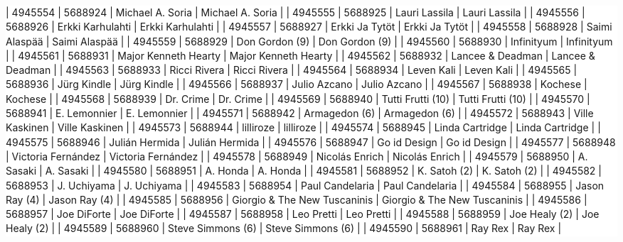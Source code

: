 | 4945554 | 5688924 | Michael A. Soria | Michael A. Soria |
| 4945555 | 5688925 | Lauri Lassila | Lauri Lassila |
| 4945556 | 5688926 | Erkki Karhulahti | Erkki Karhulahti |
| 4945557 | 5688927 | Erkki Ja Tytöt | Erkki Ja Tytöt |
| 4945558 | 5688928 | Saimi Alaspää | Saimi Alaspää |
| 4945559 | 5688929 | Don Gordon (9) | Don Gordon (9) |
| 4945560 | 5688930 | Infinityum | Infinityum |
| 4945561 | 5688931 | Major Kenneth Hearty | Major Kenneth Hearty |
| 4945562 | 5688932 | Lancee & Deadman | Lancee & Deadman |
| 4945563 | 5688933 | Ricci Rivera | Ricci Rivera |
| 4945564 | 5688934 | Leven Kali | Leven Kali |
| 4945565 | 5688936 | Jürg Kindle | Jürg Kindle |
| 4945566 | 5688937 | Julio Azcano | Julio Azcano |
| 4945567 | 5688938 | Kochese | Kochese |
| 4945568 | 5688939 | Dr. Crime | Dr. Crime |
| 4945569 | 5688940 | Tutti Frutti (10) | Tutti Frutti (10) |
| 4945570 | 5688941 | E. Lemonnier | E. Lemonnier |
| 4945571 | 5688942 | Armagedon (6) | Armagedon (6) |
| 4945572 | 5688943 | Ville Kaskinen | Ville Kaskinen |
| 4945573 | 5688944 | lilliroze | lilliroze |
| 4945574 | 5688945 | Linda Cartridge | Linda Cartridge |
| 4945575 | 5688946 | Julián Hermida | Julián Hermida |
| 4945576 | 5688947 | Go id Design | Go id Design |
| 4945577 | 5688948 | Victoria Fernández | Victoria Fernández |
| 4945578 | 5688949 | Nicolás Enrich | Nicolás Enrich |
| 4945579 | 5688950 | A. Sasaki | A. Sasaki |
| 4945580 | 5688951 | A. Honda | A. Honda |
| 4945581 | 5688952 | K. Satoh (2) | K. Satoh (2) |
| 4945582 | 5688953 | J. Uchiyama | J. Uchiyama |
| 4945583 | 5688954 | Paul Candelaria | Paul Candelaria |
| 4945584 | 5688955 | Jason Ray (4) | Jason Ray (4) |
| 4945585 | 5688956 | Giorgio & The New Tuscaninis | Giorgio & The New Tuscaninis |
| 4945586 | 5688957 | Joe DiForte | Joe DiForte |
| 4945587 | 5688958 | Leo Pretti | Leo Pretti |
| 4945588 | 5688959 | Joe Healy (2) | Joe Healy (2) |
| 4945589 | 5688960 | Steve Simmons (6) | Steve Simmons (6) |
| 4945590 | 5688961 | Ray Rex | Ray Rex |